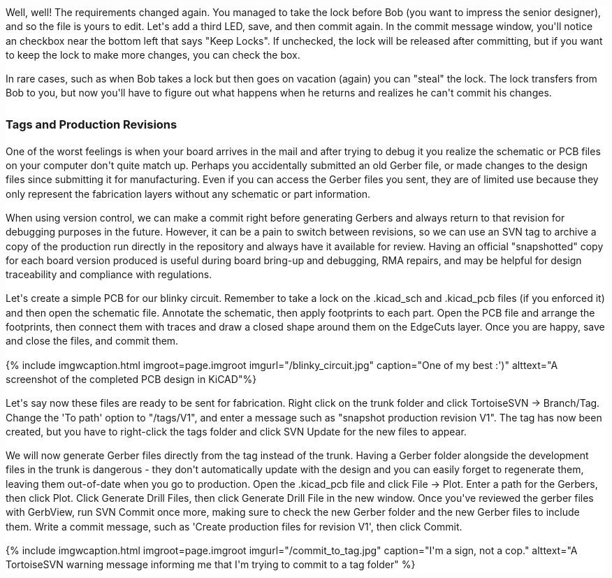 Well, well! The requirements changed again. You managed to take the lock before Bob (you want to impress the senior designer), and so the file is yours to edit. Let's add a third LED, save, and then commit again. In the commit message window, you'll notice an checkbox near the bottom left that says "Keep Locks". If unchecked, the lock will be released after committing, but if you want to keep the lock to make more changes, you can check the box.

In rare cases, such as when Bob takes a lock but then goes on vacation (again) you can "steal" the lock. The lock transfers from Bob to you, but now you'll have to figure out what happens when he returns and realizes he can't commit his changes.

### Tags and Production Revisions
One of the worst feelings is when your board arrives in the mail and after trying to debug it you realize the schematic or PCB files on your computer don't quite match up. Perhaps you accidentally submitted an old Gerber file, or made changes to the design files since submitting it for manufacturing. Even if you can access the Gerber files you sent, they are of limited use because they only represent the fabrication layers without any schematic or part information. 

When using version control, we can make a commit right before generating Gerbers and always return to that revision for debugging purposes in the future. However, it can be a pain to switch between revisions, so we can use an SVN tag to archive a copy of the production run directly in the repository and always have it available for review. Having an official "snapshotted" copy for each board version produced is useful during board bring-up and debugging, RMA repairs, and may be helpful for design traceability and compliance with regulations.

Let's create a simple PCB for our blinky circuit. Remember to take a lock on the .kicad_sch and .kicad_pcb files (if you enforced it) and then open the schematic file. Annotate the schematic, then apply footprints to each part. Open the PCB file and arrange the footprints, then connect them with traces and draw a closed shape around them on the EdgeCuts layer. Once you are happy, save and close the files, and commit them.

{% include imgwcaption.html 
imgroot=page.imgroot
imgurl="/blinky_circuit.jpg"
caption="One of my best :')" 
alttext="A screenshot of the completed PCB design in KiCAD"%}

Let's say now these files are ready to be sent for fabrication. Right click on the trunk folder and click TortoiseSVN -> Branch/Tag. Change the 'To path' option to "/tags/V1", and enter a message such as "snapshot production revision V1". The tag has now been created, but you have to right-click the tags folder and click SVN Update for the new files to appear.

We will now generate Gerber files directly from the tag instead of the trunk. Having a Gerber folder alongside the development files in the trunk is dangerous - they don't automatically update with the design and you can easily forget to regenerate them, leaving them out-of-date when you go to production. Open the .kicad_pcb file and click File -> Plot. Enter a path for the Gerbers, then click Plot. Click Generate Drill Files, then click Generate Drill File in the new window. Once you've reviewed the gerber files with GerbView, run SVN Commit once more, making sure to check the new Gerber folder and the new Gerber files to include them. Write a commit message, such as 'Create production files for revision V1', then click Commit. 

{% include imgwcaption.html 
imgroot=page.imgroot
imgurl="/commit_to_tag.jpg"
caption="I'm a sign, not a cop." 
alttext="A TortoiseSVN warning message informing me that I'm trying to commit to a tag folder" %}
